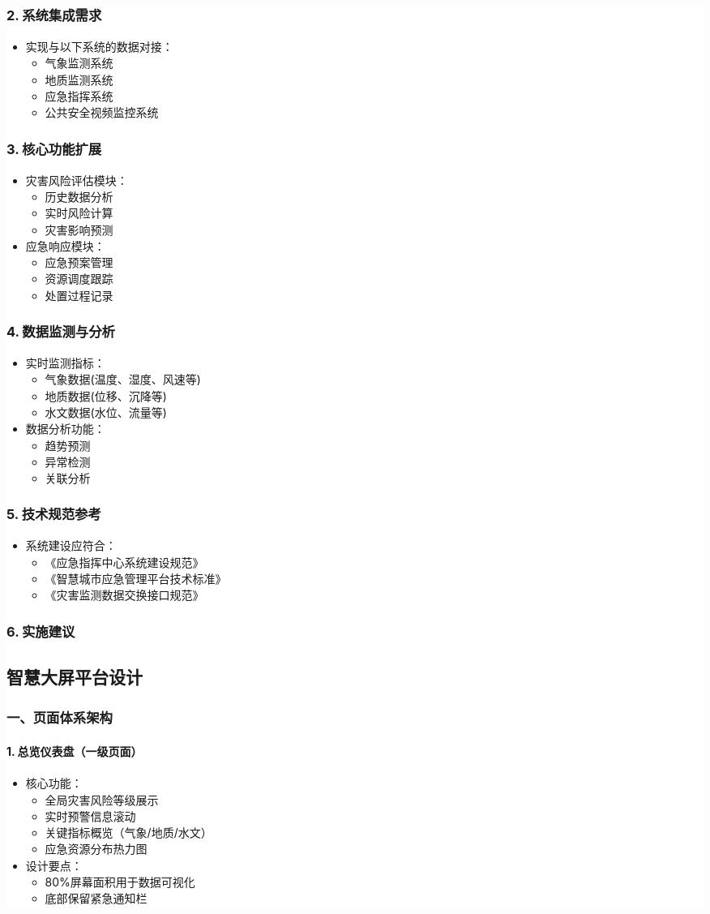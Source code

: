 ### 2. 系统集成需求
- 实现与以下系统的数据对接：
  - 气象监测系统
  - 地质监测系统
  - 应急指挥系统
  - 公共安全视频监控系统

### 3. 核心功能扩展
- 灾害风险评估模块：
  - 历史数据分析
  - 实时风险计算
  - 灾害影响预测
- 应急响应模块：
  - 应急预案管理
  - 资源调度跟踪
  - 处置过程记录

### 4. 数据监测与分析
- 实时监测指标：
  - 气象数据(温度、湿度、风速等)
  - 地质数据(位移、沉降等)
  - 水文数据(水位、流量等)
- 数据分析功能：
  - 趋势预测
  - 异常检测
  - 关联分析

### 5. 技术规范参考
- 系统建设应符合：
  - 《应急指挥中心系统建设规范》
  - 《智慧城市应急管理平台技术标准》
  - 《灾害监测数据交换接口规范》

### 6. 实施建议

## 智慧大屏平台设计

### 一、页面体系架构

#### 1. 总览仪表盘（一级页面）
- 核心功能：
  - 全局灾害风险等级展示
  - 实时预警信息滚动
  - 关键指标概览（气象/地质/水文）
  - 应急资源分布热力图
- 设计要点：
  - 80%屏幕面积用于数据可视化
  - 底部保留紧急通知栏
